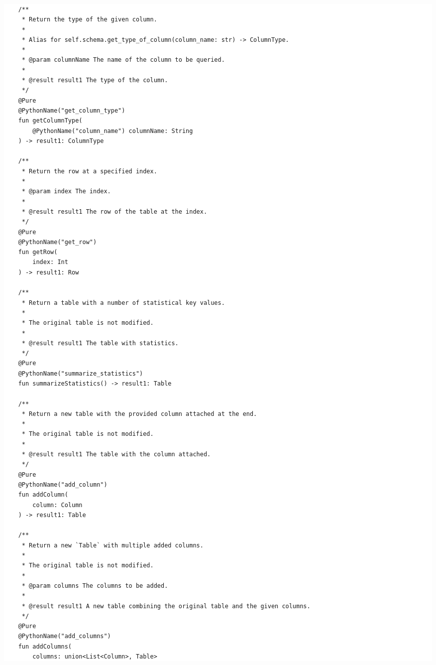         /**
         * Return the type of the given column.
         *
         * Alias for self.schema.get_type_of_column(column_name: str) -> ColumnType.
         *
         * @param columnName The name of the column to be queried.
         *
         * @result result1 The type of the column.
         */
        @Pure
        @PythonName("get_column_type")
        fun getColumnType(
            @PythonName("column_name") columnName: String
        ) -> result1: ColumnType
    
        /**
         * Return the row at a specified index.
         *
         * @param index The index.
         *
         * @result result1 The row of the table at the index.
         */
        @Pure
        @PythonName("get_row")
        fun getRow(
            index: Int
        ) -> result1: Row
    
        /**
         * Return a table with a number of statistical key values.
         *
         * The original table is not modified.
         *
         * @result result1 The table with statistics.
         */
        @Pure
        @PythonName("summarize_statistics")
        fun summarizeStatistics() -> result1: Table
    
        /**
         * Return a new table with the provided column attached at the end.
         *
         * The original table is not modified.
         *
         * @result result1 The table with the column attached.
         */
        @Pure
        @PythonName("add_column")
        fun addColumn(
            column: Column
        ) -> result1: Table
    
        /**
         * Return a new `Table` with multiple added columns.
         *
         * The original table is not modified.
         *
         * @param columns The columns to be added.
         *
         * @result result1 A new table combining the original table and the given columns.
         */
        @Pure
        @PythonName("add_columns")
        fun addColumns(
            columns: union<List<Column>, Table>